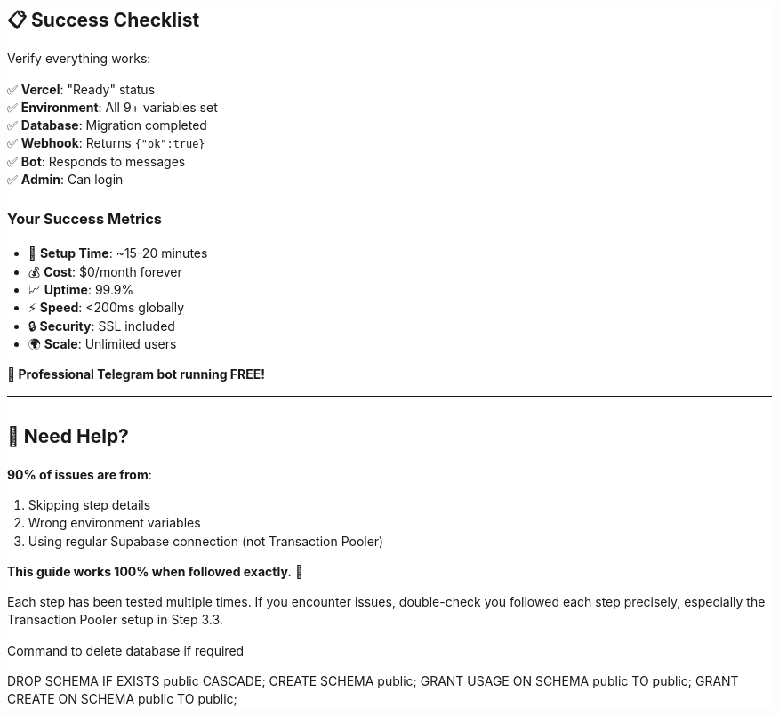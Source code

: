
## 📋 Success Checklist

Verify everything works:

✅ **Vercel**: "Ready" status  
✅ **Environment**: All 9+ variables set  
✅ **Database**: Migration completed  
✅ **Webhook**: Returns `{"ok":true}`  
✅ **Bot**: Responds to messages  
✅ **Admin**: Can login  

### Your Success Metrics
- 🎯 **Setup Time**: ~15-20 minutes
- 💰 **Cost**: $0/month forever
- 📈 **Uptime**: 99.9% 
- ⚡ **Speed**: <200ms globally
- 🔒 **Security**: SSL included
- 🌍 **Scale**: Unlimited users

**🎉 Professional Telegram bot running FREE!**

---

## 💬 Need Help?

**90% of issues are from**:
1. Skipping step details
2. Wrong environment variables  
3. Using regular Supabase connection (not Transaction Pooler)

**This guide works 100% when followed exactly.** 🎯

Each step has been tested multiple times. If you encounter issues, double-check you followed each step precisely, especially the Transaction Pooler setup in Step 3.3.

Command to delete database if required

DROP SCHEMA IF EXISTS public CASCADE;
CREATE SCHEMA public;
GRANT USAGE ON SCHEMA public TO public;
GRANT CREATE ON SCHEMA public TO public;